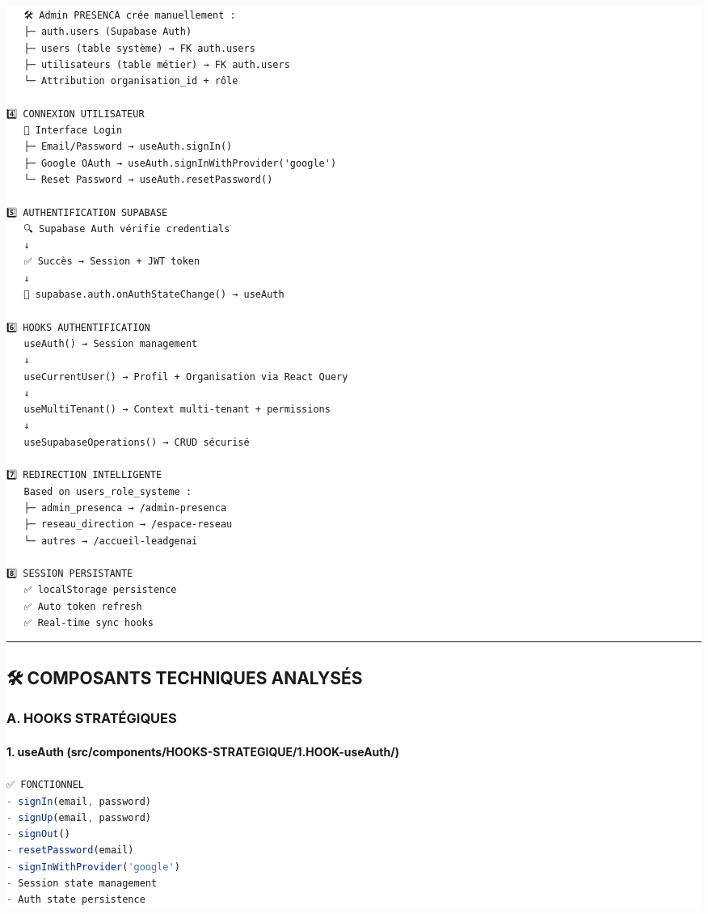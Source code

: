 ```
   🛠️ Admin PRESENCA crée manuellement :
   ├─ auth.users (Supabase Auth)
   ├─ users (table système) → FK auth.users
   ├─ utilisateurs (table métier) → FK auth.users
   └─ Attribution organisation_id + rôle

4️⃣ CONNEXION UTILISATEUR
   🔐 Interface Login
   ├─ Email/Password → useAuth.signIn()
   ├─ Google OAuth → useAuth.signInWithProvider('google')
   └─ Reset Password → useAuth.resetPassword()

5️⃣ AUTHENTIFICATION SUPABASE
   🔍 Supabase Auth vérifie credentials
   ↓
   ✅ Succès → Session + JWT token
   ↓
   📡 supabase.auth.onAuthStateChange() → useAuth

6️⃣ HOOKS AUTHENTIFICATION
   useAuth() → Session management
   ↓
   useCurrentUser() → Profil + Organisation via React Query
   ↓
   useMultiTenant() → Context multi-tenant + permissions
   ↓
   useSupabaseOperations() → CRUD sécurisé

7️⃣ REDIRECTION INTELLIGENTE
   Based on users_role_systeme :
   ├─ admin_presenca → /admin-presenca
   ├─ reseau_direction → /espace-reseau  
   └─ autres → /accueil-leadgenai

8️⃣ SESSION PERSISTANTE
   ✅ localStorage persistence
   ✅ Auto token refresh
   ✅ Real-time sync hooks
```

---

## 🛠️ COMPOSANTS TECHNIQUES ANALYSÉS

### **A. HOOKS STRATÉGIQUES**

#### **1. useAuth (src/components/HOOKS-STRATEGIQUE/1.HOOK-useAuth/)**
```typescript
✅ FONCTIONNEL
- signIn(email, password)
- signUp(email, password) 
- signOut()
- resetPassword(email)
- signInWithProvider('google')
- Session state management
- Auth state persistence
```
